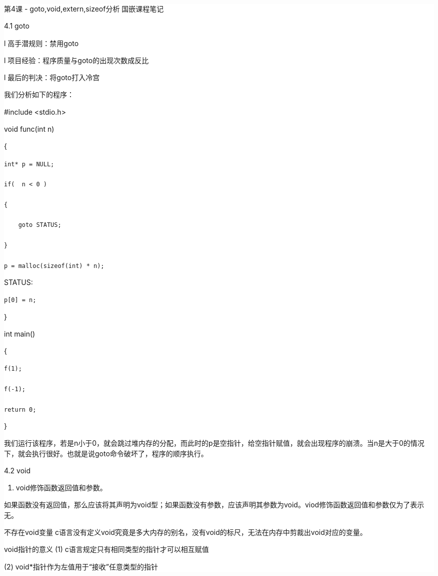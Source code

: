 第4课 - goto,void,extern,sizeof分析
国嵌课程笔记

4.1 goto

l 高手潜规则：禁用goto

l 项目经验：程序质量与goto的出现次数成反比

l 最后的判决：将goto打入冷宫

我们分析如下的程序：

#include <stdio.h>

void func(int n)

{

    int* p = NULL;

    if(  n < 0 )

    {

        goto STATUS;

    }

    p = malloc(sizeof(int) * n);

STATUS:

    p[0] = n;    

}

int main()

{  

    f(1);

    f(-1);   

    return 0;

}

我们运行该程序，若是n小于0，就会跳过堆内存的分配，而此时的p是空指针，给空指针赋值，就会出现程序的崩溃。当n是大于0的情况下，就会执行很好。也就是说goto命令破坏了，程序的顺序执行。

4.2 void

1. void修饰函数返回值和参数。

如果函数没有返回值，那么应该将其声明为void型；如果函数没有参数，应该声明其参数为void。viod修饰函数返回值和参数仅为了表示无。

不存在void变量
c语言没有定义void究竟是多大内存的别名，没有void的标尺，无法在内存中剪裁出void对应的变量。

void指针的意义
(1) c语言规定只有相同类型的指针才可以相互赋值

(2) void*指针作为左值用于“接收”任意类型的指针
